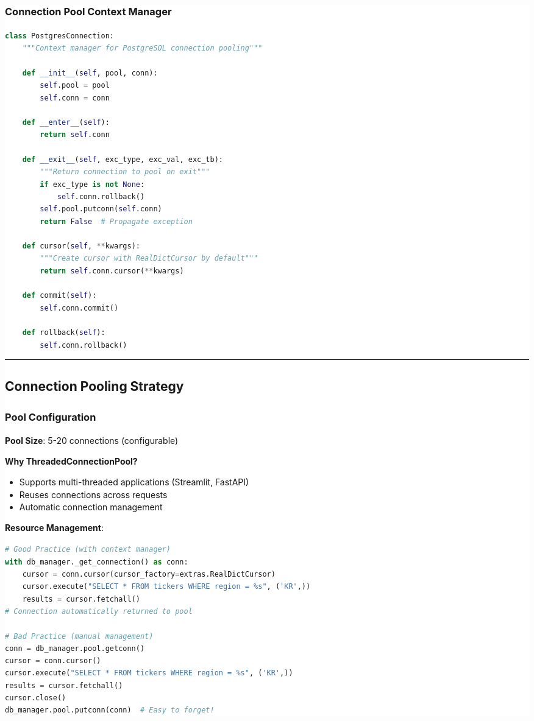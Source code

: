 ### Connection Pool Context Manager

```python
class PostgresConnection:
    """Context manager for PostgreSQL connection pooling"""

    def __init__(self, pool, conn):
        self.pool = pool
        self.conn = conn

    def __enter__(self):
        return self.conn

    def __exit__(self, exc_type, exc_val, exc_tb):
        """Return connection to pool on exit"""
        if exc_type is not None:
            self.conn.rollback()
        self.pool.putconn(self.conn)
        return False  # Propagate exception

    def cursor(self, **kwargs):
        """Create cursor with RealDictCursor by default"""
        return self.conn.cursor(**kwargs)

    def commit(self):
        self.conn.commit()

    def rollback(self):
        self.conn.rollback()
```

---

## Connection Pooling Strategy

### Pool Configuration

**Pool Size**: 5-20 connections (configurable)

**Why ThreadedConnectionPool?**
- Supports multi-threaded applications (Streamlit, FastAPI)
- Reuses connections across requests
- Automatic connection management

**Resource Management**:
```python
# Good Practice (with context manager)
with db_manager._get_connection() as conn:
    cursor = conn.cursor(cursor_factory=extras.RealDictCursor)
    cursor.execute("SELECT * FROM tickers WHERE region = %s", ('KR',))
    results = cursor.fetchall()
# Connection automatically returned to pool

# Bad Practice (manual management)
conn = db_manager.pool.getconn()
cursor = conn.cursor()
cursor.execute("SELECT * FROM tickers WHERE region = %s", ('KR',))
results = cursor.fetchall()
cursor.close()
db_manager.pool.putconn(conn)  # Easy to forget!
```
